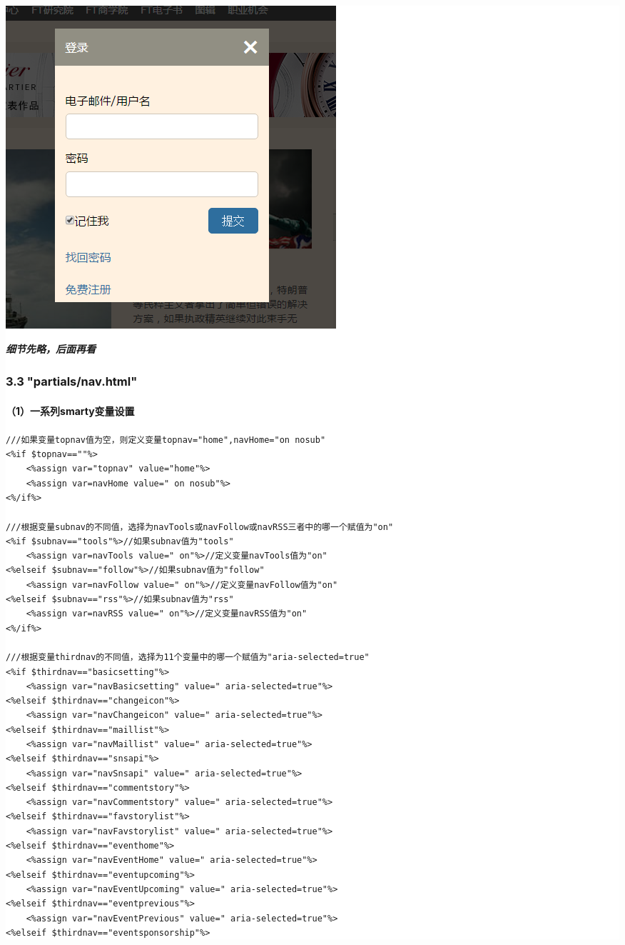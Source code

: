 <img src="img/ft_login-overlay.png"/>

***细节先略，后面再看***

### 3.3 "partials/nav.html"	
#### （1）一系列smarty变量设置

	///如果变量topnav值为空，则定义变量topnav="home",navHome="on nosub"
	<%if $topnav==""%>
		<%assign var="topnav" value="home"%>
		<%assign var=navHome value=" on nosub"%>
	<%/if%>
	
	///根据变量subnav的不同值，选择为navTools或navFollow或navRSS三者中的哪一个赋值为"on"
	<%if $subnav=="tools"%>//如果subnav值为"tools"
		<%assign var=navTools value=" on"%>//定义变量navTools值为"on"
	<%elseif $subnav=="follow"%>//如果subnav值为"follow"
		<%assign var=navFollow value=" on"%>//定义变量navFollow值为"on"
	<%elseif $subnav=="rss"%>//如果subnav值为"rss"
		<%assign var=navRSS value=" on"%>//定义变量navRSS值为"on"
	<%/if%>
	
	///根据变量thirdnav的不同值，选择为11个变量中的哪一个赋值为"aria-selected=true"
	<%if $thirdnav=="basicsetting"%>
		<%assign var="navBasicsetting" value=" aria-selected=true"%>
	<%elseif $thirdnav=="changeicon"%>
		<%assign var="navChangeicon" value=" aria-selected=true"%> 
	<%elseif $thirdnav=="maillist"%>
		<%assign var="navMaillist" value=" aria-selected=true"%> 
	<%elseif $thirdnav=="snsapi"%>
		<%assign var="navSnsapi" value=" aria-selected=true"%> 
	<%elseif $thirdnav=="commentstory"%>
		<%assign var="navCommentstory" value=" aria-selected=true"%> 
	<%elseif $thirdnav=="favstorylist"%>
		<%assign var="navFavstorylist" value=" aria-selected=true"%>
	<%elseif $thirdnav=="eventhome"%>
		<%assign var="navEventHome" value=" aria-selected=true"%> 
	<%elseif $thirdnav=="eventupcoming"%>
		<%assign var="navEventUpcoming" value=" aria-selected=true"%> 
	<%elseif $thirdnav=="eventprevious"%>
		<%assign var="navEventPrevious" value=" aria-selected=true"%> 
	<%elseif $thirdnav=="eventsponsorship"%>
